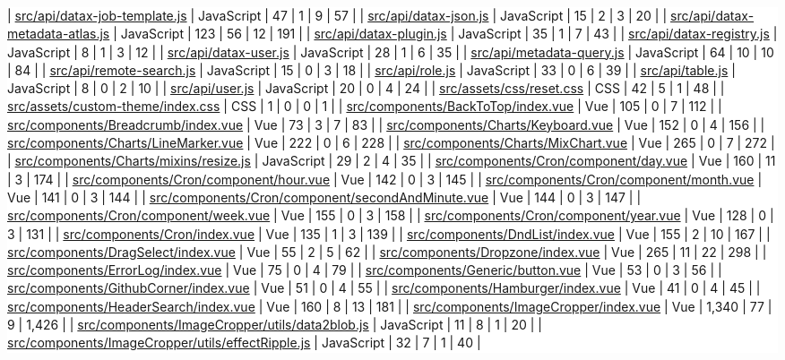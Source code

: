 | [src/api/datax-job-template.js](/src/api/datax-job-template.js) | JavaScript | 47 | 1 | 9 | 57 |
| [src/api/datax-json.js](/src/api/datax-json.js) | JavaScript | 15 | 2 | 3 | 20 |
| [src/api/datax-metadata-atlas.js](/src/api/datax-metadata-atlas.js) | JavaScript | 123 | 56 | 12 | 191 |
| [src/api/datax-plugin.js](/src/api/datax-plugin.js) | JavaScript | 35 | 1 | 7 | 43 |
| [src/api/datax-registry.js](/src/api/datax-registry.js) | JavaScript | 8 | 1 | 3 | 12 |
| [src/api/datax-user.js](/src/api/datax-user.js) | JavaScript | 28 | 1 | 6 | 35 |
| [src/api/metadata-query.js](/src/api/metadata-query.js) | JavaScript | 64 | 10 | 10 | 84 |
| [src/api/remote-search.js](/src/api/remote-search.js) | JavaScript | 15 | 0 | 3 | 18 |
| [src/api/role.js](/src/api/role.js) | JavaScript | 33 | 0 | 6 | 39 |
| [src/api/table.js](/src/api/table.js) | JavaScript | 8 | 0 | 2 | 10 |
| [src/api/user.js](/src/api/user.js) | JavaScript | 20 | 0 | 4 | 24 |
| [src/assets/css/reset.css](/src/assets/css/reset.css) | CSS | 42 | 5 | 1 | 48 |
| [src/assets/custom-theme/index.css](/src/assets/custom-theme/index.css) | CSS | 1 | 0 | 0 | 1 |
| [src/components/BackToTop/index.vue](/src/components/BackToTop/index.vue) | Vue | 105 | 0 | 7 | 112 |
| [src/components/Breadcrumb/index.vue](/src/components/Breadcrumb/index.vue) | Vue | 73 | 3 | 7 | 83 |
| [src/components/Charts/Keyboard.vue](/src/components/Charts/Keyboard.vue) | Vue | 152 | 0 | 4 | 156 |
| [src/components/Charts/LineMarker.vue](/src/components/Charts/LineMarker.vue) | Vue | 222 | 0 | 6 | 228 |
| [src/components/Charts/MixChart.vue](/src/components/Charts/MixChart.vue) | Vue | 265 | 0 | 7 | 272 |
| [src/components/Charts/mixins/resize.js](/src/components/Charts/mixins/resize.js) | JavaScript | 29 | 2 | 4 | 35 |
| [src/components/Cron/component/day.vue](/src/components/Cron/component/day.vue) | Vue | 160 | 11 | 3 | 174 |
| [src/components/Cron/component/hour.vue](/src/components/Cron/component/hour.vue) | Vue | 142 | 0 | 3 | 145 |
| [src/components/Cron/component/month.vue](/src/components/Cron/component/month.vue) | Vue | 141 | 0 | 3 | 144 |
| [src/components/Cron/component/secondAndMinute.vue](/src/components/Cron/component/secondAndMinute.vue) | Vue | 144 | 0 | 3 | 147 |
| [src/components/Cron/component/week.vue](/src/components/Cron/component/week.vue) | Vue | 155 | 0 | 3 | 158 |
| [src/components/Cron/component/year.vue](/src/components/Cron/component/year.vue) | Vue | 128 | 0 | 3 | 131 |
| [src/components/Cron/index.vue](/src/components/Cron/index.vue) | Vue | 135 | 1 | 3 | 139 |
| [src/components/DndList/index.vue](/src/components/DndList/index.vue) | Vue | 155 | 2 | 10 | 167 |
| [src/components/DragSelect/index.vue](/src/components/DragSelect/index.vue) | Vue | 55 | 2 | 5 | 62 |
| [src/components/Dropzone/index.vue](/src/components/Dropzone/index.vue) | Vue | 265 | 11 | 22 | 298 |
| [src/components/ErrorLog/index.vue](/src/components/ErrorLog/index.vue) | Vue | 75 | 0 | 4 | 79 |
| [src/components/Generic/button.vue](/src/components/Generic/button.vue) | Vue | 53 | 0 | 3 | 56 |
| [src/components/GithubCorner/index.vue](/src/components/GithubCorner/index.vue) | Vue | 51 | 0 | 4 | 55 |
| [src/components/Hamburger/index.vue](/src/components/Hamburger/index.vue) | Vue | 41 | 0 | 4 | 45 |
| [src/components/HeaderSearch/index.vue](/src/components/HeaderSearch/index.vue) | Vue | 160 | 8 | 13 | 181 |
| [src/components/ImageCropper/index.vue](/src/components/ImageCropper/index.vue) | Vue | 1,340 | 77 | 9 | 1,426 |
| [src/components/ImageCropper/utils/data2blob.js](/src/components/ImageCropper/utils/data2blob.js) | JavaScript | 11 | 8 | 1 | 20 |
| [src/components/ImageCropper/utils/effectRipple.js](/src/components/ImageCropper/utils/effectRipple.js) | JavaScript | 32 | 7 | 1 | 40 |